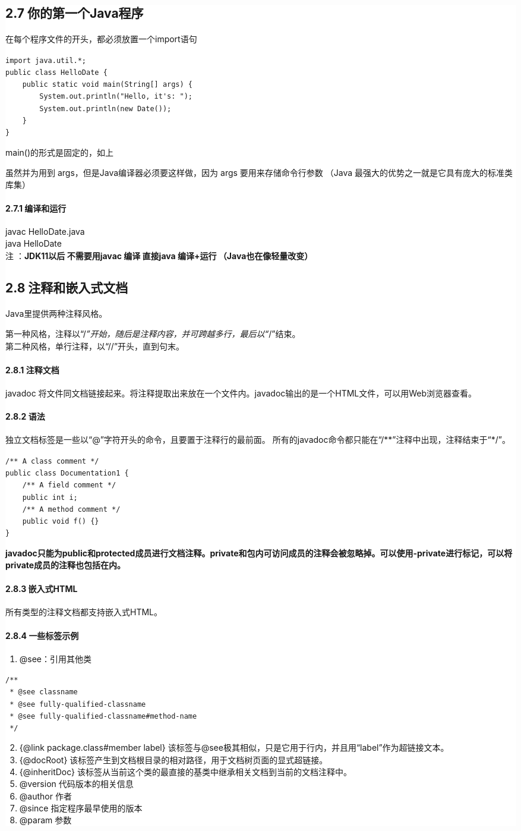 
## 2.7 你的第一个Java程序
在每个程序文件的开头，都必须放置一个import语句
```
import java.util.*;
public class HelloDate {
    public static void main(String[] args) {
        System.out.println("Hello, it's: ");
        System.out.println(new Date());
    }
}

```
main()的形式是固定的，如上

虽然并为用到 args，但是Java编译器必须要这样做，因为 args 要用来存储命令行参数
（Java 最强大的优势之一就是它具有庞大的标准类库集）
#### 2.7.1 编译和运行
javac HelloDate.java <br>
java HelloDate<br>
注 ：**JDK11以后 不需要用javac 编译 直接java 编译+运行 （Java也在像轻量改变）** 

## 2.8 注释和嵌入式文档
Java里提供两种注释风格。

第一种风格，注释以“/*”开始，随后是注释内容，并可跨越多行，最后以“*/”结束。<br>
第二种风格，单行注释，以“//”开头，直到句末。
#### 2.8.1 注释文档
javadoc 将文件同文档链接起来。将注释提取出来放在一个文件内。javadoc输出的是一个HTML文件，可以用Web浏览器查看。
#### 2.8.2 语法
独立文档标签是一些以“@”字符开头的命令，且要置于注释行的最前面。
所有的javadoc命令都只能在“/**”注释中出现，注释结束于“*/”。
```
/** A class comment */
public class Documentation1 {
    /** A field comment */
    public int i;
    /** A method comment */
    public void f() {}
}
```
**javadoc只能为public和protected成员进行文档注释。private和包内可访问成员的注释会被忽略掉。可以使用-private进行标记，可以将private成员的注释也包括在内。**
#### 2.8.3 嵌入式HTML
所有类型的注释文档都支持嵌入式HTML。
#### 2.8.4 一些标签示例
1. @see：引用其他类
```
/**
 * @see classname
 * @see fully-qualified-classname
 * @see fully-qualified-classname#method-name
 */
```
2. {@link package.class#member label} 该标签与@see极其相似，只是它用于行内，并且用“label”作为超链接文本。
3. {@docRoot} 该标签产生到文档根目录的相对路径，用于文档树页面的显式超链接。
4. {@inheritDoc}
该标签从当前这个类的最直接的基类中继承相关文档到当前的文档注释中。
5. @version 代码版本的相关信息
6. @author 作者
7. @since 指定程序最早使用的版本
8. @param 参数